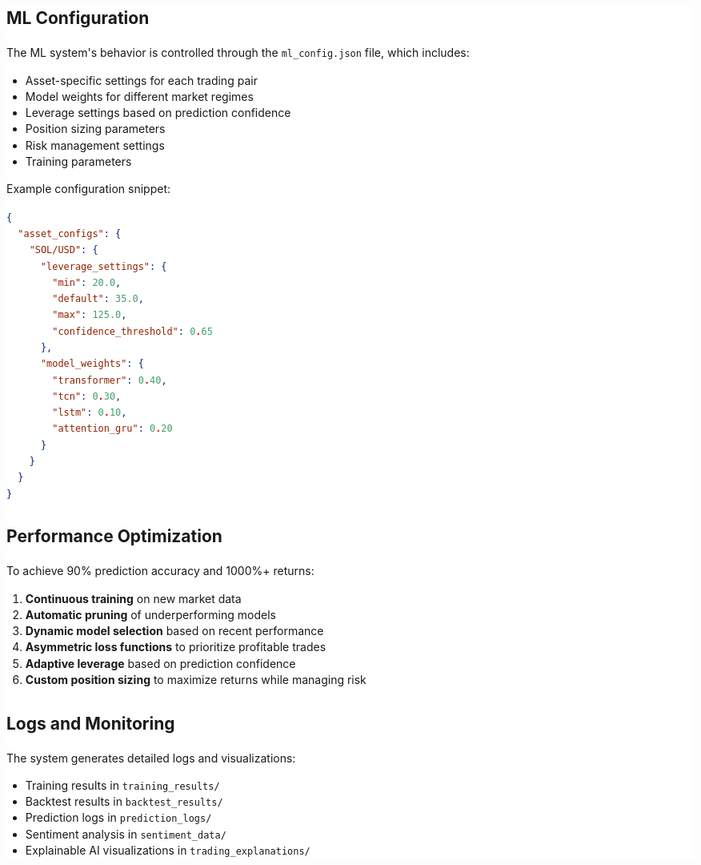 ## ML Configuration

The ML system's behavior is controlled through the `ml_config.json` file, which includes:

- Asset-specific settings for each trading pair
- Model weights for different market regimes
- Leverage settings based on prediction confidence
- Position sizing parameters
- Risk management settings
- Training parameters

Example configuration snippet:
```json
{
  "asset_configs": {
    "SOL/USD": {
      "leverage_settings": {
        "min": 20.0,
        "default": 35.0,
        "max": 125.0,
        "confidence_threshold": 0.65
      },
      "model_weights": {
        "transformer": 0.40,
        "tcn": 0.30,
        "lstm": 0.10,
        "attention_gru": 0.20
      }
    }
  }
}
```

## Performance Optimization

To achieve 90% prediction accuracy and 1000%+ returns:

1. **Continuous training** on new market data
2. **Automatic pruning** of underperforming models
3. **Dynamic model selection** based on recent performance
4. **Asymmetric loss functions** to prioritize profitable trades
5. **Adaptive leverage** based on prediction confidence
6. **Custom position sizing** to maximize returns while managing risk

## Logs and Monitoring

The system generates detailed logs and visualizations:

- Training results in `training_results/`
- Backtest results in `backtest_results/`
- Prediction logs in `prediction_logs/`
- Sentiment analysis in `sentiment_data/`
- Explainable AI visualizations in `trading_explanations/`
